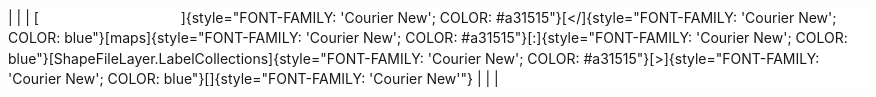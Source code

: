 |                                                                                                                                                                                                                                                                                                                                                                                                                                                                                                                                                                                                                                                                                                                                                                                                                                                                                                                                                                                                                                                                                                                                                                                                                                                                                                                                                                                                                                                                                                                                                                |
| [                                    ]{style="FONT-FAMILY: 'Courier New'; COLOR: #a31515"}[\</]{style="FONT-FAMILY: 'Courier New'; COLOR: blue"}[maps]{style="FONT-FAMILY: 'Courier New'; COLOR: #a31515"}[:]{style="FONT-FAMILY: 'Courier New'; COLOR: blue"}[ShapeFileLayer.LabelCollections]{style="FONT-FAMILY: 'Courier New'; COLOR: #a31515"}[\>]{style="FONT-FAMILY: 'Courier New'; COLOR: blue"}[]{style="FONT-FAMILY: 'Courier New'"}                                                                                                                                                                                                                                                                                                                                                                                                                                                                                                                                                                                                                                                                                                                                                                                                                                                                                                                                                                                                                                                                                                                 |
|                                                                                                                                                                                                                                                                                                                                                                                                                                                                                                                                                                                                                                                                                                                                                                                                                                                                                                                                                                                                                                                                                                                                                                                                                                                                                                                                                                                                                                                                                                                                                                |